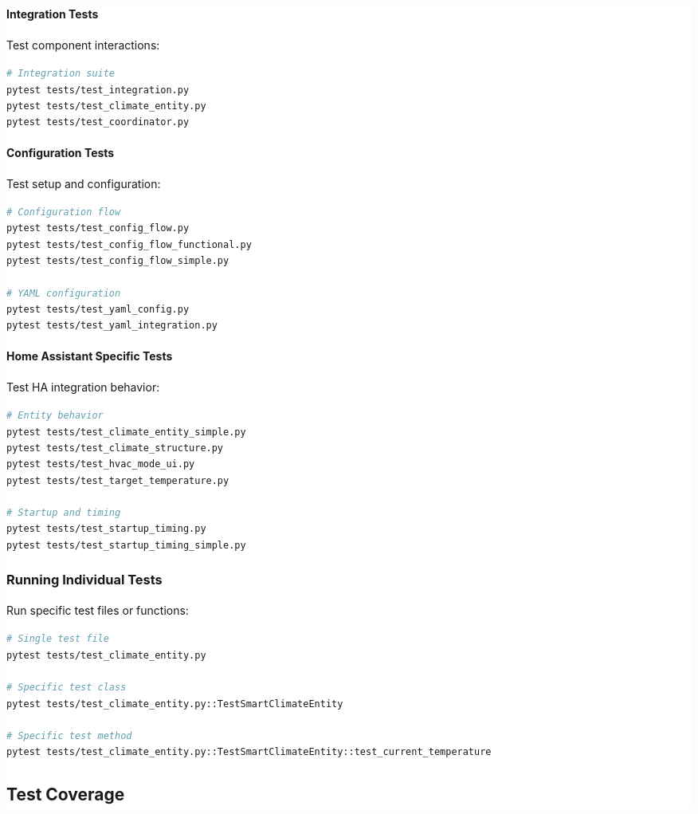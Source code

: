 #### Integration Tests
Test component interactions:

```bash
# Integration suite
pytest tests/test_integration.py
pytest tests/test_climate_entity.py
pytest tests/test_coordinator.py
```

#### Configuration Tests
Test setup and configuration:

```bash
# Configuration flow
pytest tests/test_config_flow.py
pytest tests/test_config_flow_functional.py
pytest tests/test_config_flow_simple.py

# YAML configuration
pytest tests/test_yaml_config.py
pytest tests/test_yaml_integration.py
```

#### Home Assistant Specific Tests
Test HA integration behavior:

```bash
# Entity behavior
pytest tests/test_climate_entity_simple.py
pytest tests/test_climate_structure.py
pytest tests/test_hvac_mode_ui.py
pytest tests/test_target_temperature.py

# Startup and timing
pytest tests/test_startup_timing.py
pytest tests/test_startup_timing_simple.py
```

### Running Individual Tests

Run specific test files or functions:

```bash
# Single test file
pytest tests/test_climate_entity.py

# Specific test class
pytest tests/test_climate_entity.py::TestSmartClimateEntity

# Specific test method
pytest tests/test_climate_entity.py::TestSmartClimateEntity::test_current_temperature
```

## Test Coverage
